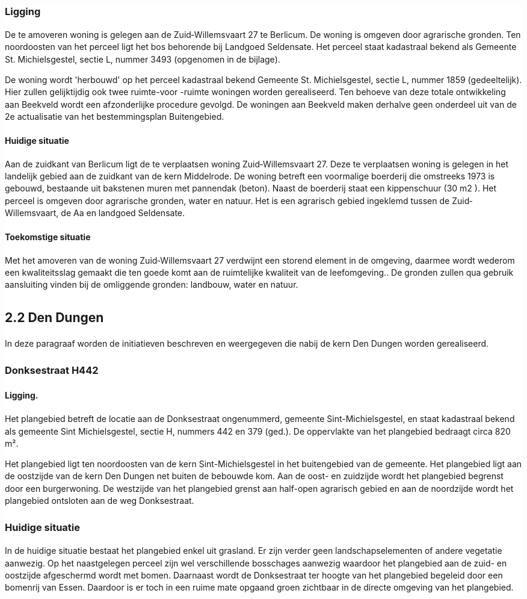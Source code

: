 ### Ligging

De te amoveren woning is gelegen aan de Zuid‐Willemsvaart 27 te Berlicum. De woning is omgeven door agrarische gronden. Ten noordoosten van het perceel ligt het bos behorende bij Landgoed Seldensate. Het perceel staat kadastraal bekend als Gemeente St. Michielsgestel, sectie L, nummer 3493 (opgenomen in de bijlage).

De woning wordt 'herbouwd' op het perceel kadastraal bekend Gemeente St. Michielsgestel, sectie L, nummer 1859 (gedeeltelijk). Hier zullen gelijktijdig ook twee ruimte-voor -ruimte woningen worden gerealiseerd. Ten behoeve van deze totale ontwikkeling aan Beekveld wordt een afzonderlijke procedure gevolgd. De woningen aan Beekveld maken derhalve geen onderdeel uit van de 2e actualisatie van het bestemmingsplan Buitengebied.

#### Huidige situatie

Aan de zuidkant van Berlicum ligt de te verplaatsen woning Zuid‐Willemsvaart 27. Deze te verplaatsen woning is gelegen in het landelijk gebied aan de zuidkant van de kern Middelrode. De woning betreft een voormalige boerderij die omstreeks 1973 is gebouwd, bestaande uit bakstenen muren met pannendak (beton). Naast de boerderij staat een kippenschuur (30 m2 ). Het perceel is omgeven door agrarische gronden, water en natuur. Het is een agrarisch gebied ingeklemd tussen de Zuid‐ Willemsvaart, de Aa en landgoed Seldensate.

#### Toekomstige situatie

Met het amoveren van de woning Zuid‐Willemsvaart 27 verdwijnt een storend element in de omgeving, daarmee wordt wederom een kwaliteitsslag gemaakt die ten goede komt aan de ruimtelijke kwaliteit van de leefomgeving.. De gronden zullen qua gebruik aansluiting vinden bij de omliggende gronden: landbouw, water en natuur.

## <span id="page-17-0"></span>**2.2 Den Dungen**

In deze paragraaf worden de initiatieven beschreven en weergegeven die nabij de kern Den Dungen worden gerealiseerd.

### **Donksestraat H442**

#### Ligging.

Het plangebied betreft de locatie aan de Donksestraat ongenummerd, gemeente Sint-Michielsgestel, en staat kadastraal bekend als gemeente Sint Michielsgestel, sectie H, nummers 442 en 379 (ged.). De oppervlakte van het plangebied bedraagt circa 820 m².

Het plangebied ligt ten noordoosten van de kern Sint-Michielsgestel in het buitengebied van de gemeente. Het plangebied ligt aan de oostzijde van de kern Den Dungen net buiten de bebouwde kom. Aan de oost- en zuidzijde wordt het plangebied begrenst door een burgerwoning. De westzijde van het plangebied grenst aan half-open agrarisch gebied en aan de noordzijde wordt het plangebied ontsloten aan de weg Donksestraat.

### Huidige situatie

In de huidige situatie bestaat het plangebied enkel uit grasland. Er zijn verder geen landschapselementen of andere vegetatie aanwezig. Op het naastgelegen perceel zijn wel verschillende bosschages aanwezig waardoor het plangebied aan de zuid- en oostzijde afgeschermd wordt met bomen. Daarnaast wordt de Donksestraat ter hoogte van het plangebied begeleid door een bomenrij van Essen. Daardoor is er toch in een ruime mate opgaand groen zichtbaar in de directe omgeving van het plangebied.

